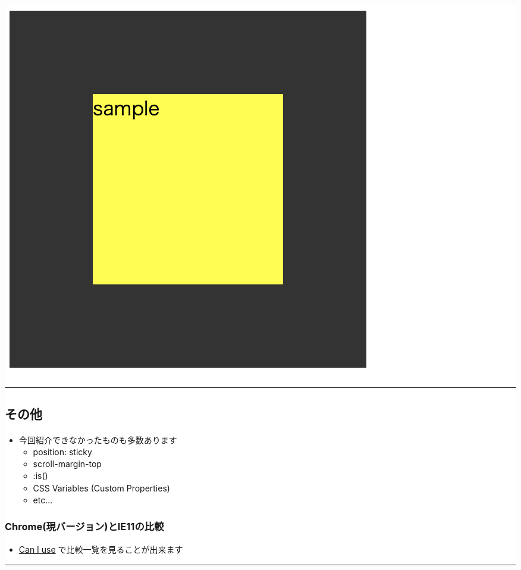 <img src="./img/place-items.png">

</div>
</div>

---

## その他
* 今回紹介できなかったものも多数あります
  * position: sticky
  * scroll-margin-top
  * :is()
  * CSS Variables (Custom Properties)
  * etc...

### Chrome(現バージョン)とIE11の比較
* [Can I use](https://caniuse.com/?compare=chrome+109,ie+11&compareCats=CSS) で比較一覧を見ることが出来ます

---
